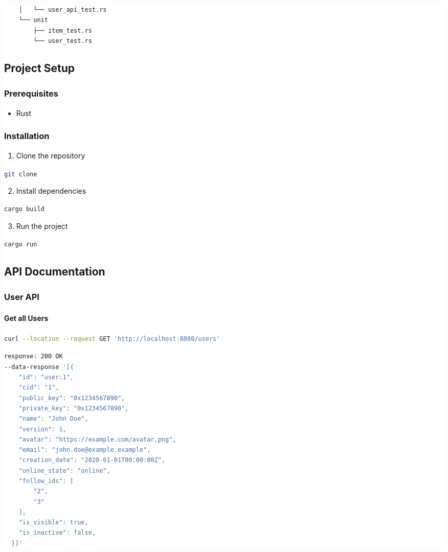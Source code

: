 ```bash
    │   └── user_api_test.rs
    └── unit
        ├── item_test.rs
        └── user_test.rs
```

## Project Setup

### Prerequisites

- Rust

### Installation

1. Clone the repository

```bash
git clone
```

2. Install dependencies

```bash
cargo build
```

3. Run the project

```bash
cargo run
```

## API Documentation

### User API

#### Get all Users

```bash
curl --location --request GET 'http://localhost:8080/users'
```

```bash
response: 200 OK
--data-response '[{
    "id": "user:1",
    "cid": "1",
    "public_key": "0x1234567890",
    "private_key": "0x1234567890",
    "name": "John Doe",
    "version": 1,
    "avatar": "https://example.com/avatar.png",
    "email": "john.doe@example.example",
    "creation_date": "2020-01-01T00:00:00Z",
    "online_state": "online",
    "follow_ids": [
        "2",
        "3"
    ],
    "is_visible": true,
    "is_inactive": false,
  }]'
```

